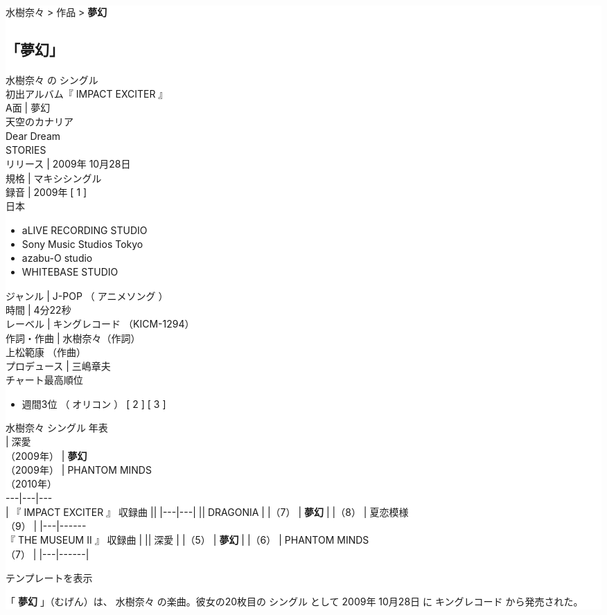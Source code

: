 水樹奈々  > 作品  > **夢幻**

「夢幻」  
---  
水樹奈々  の  シングル  
初出アルバム『  IMPACT EXCITER  』  
A面  |  夢幻   
天空のカナリア  
Dear Dream  
STORIES  
リリース  |  2009年  10月28日   
規格  |  マキシシングル   
録音  |  2009年  [  1  ]    
日本

  * aLIVE RECORDING STUDIO 
  * Sony Music Studios Tokyo 
  * azabu-O studio 
  * WHITEBASE STUDIO 

  
ジャンル  |  J-POP  （  アニメソング  ）   
時間  |  4分22秒   
レーベル  |  キングレコード  （KICM-1294）   
作詞・作曲  |  水樹奈々（作詞）   
上松範康  （作曲）  
プロデュース  |  三嶋章夫   
チャート最高順位  
  
  * 週間3位  （  オリコン  ）  [  2  ]  [  3  ] 

  
水樹奈々  シングル 年表  
|  深愛  
（2009年）  |  **夢幻**   
（2009年）  |  PHANTOM MINDS    
（2010年）  
---|---|---  
|  『  IMPACT EXCITER  』  収録曲  ||
|---|---|
||  DRAGONIA  |
|（7）  |  **夢幻**   |
|（8）  |  夏恋模様   <br>（9）  |
|---|------<br>『  THE MUSEUM II  』  収録曲  |
||  深愛  |
|（5）  |  **夢幻**   |
|（6）  |  PHANTOM MINDS    <br>（7）  |
|---|------|
  
テンプレートを表示  
  
「 **夢幻** 」（むげん）は、  水樹奈々  の楽曲。彼女の20枚目の  シングル  として  2009年  10月28日  に  キングレコード
から発売された。
